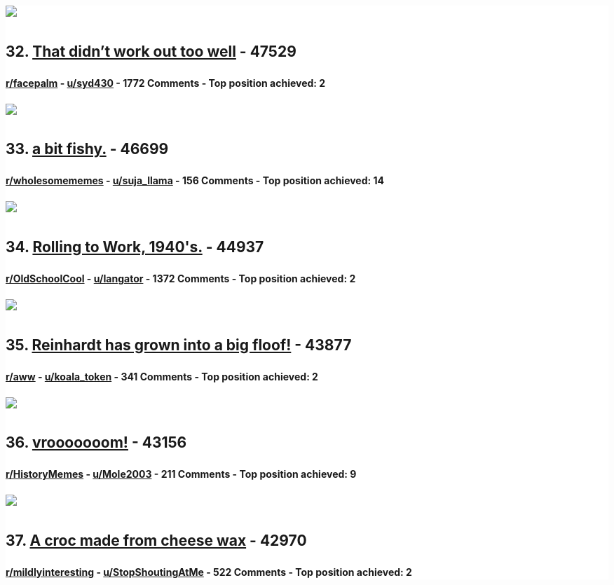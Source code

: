 <a href="https://v.redd.it/j5zzo1j0hfq41"><img src="https://b.thumbs.redditmedia.com/MN-u1gHKn9MgEsYVXqptb9OS-wMGva2qhgYAHOHb6CQ.jpg"></img></a>

## 32. [That didn’t work out too well](http://reddit.com/r/facepalm/comments/ftoy92/that_didnt_work_out_too_well/) - 47529
#### [r/facepalm](http://reddit.com/r/facepalm) - [u/syd430](http://reddit.com/u/syd430) - 1772 Comments - Top position achieved: 2

<a href="https://i.redd.it/qbi82rmchfq41.jpg"><img src="https://b.thumbs.redditmedia.com/8B5v56eRITKDrPCAInK4vm7YUiE4rD89T_WydzPMz-s.jpg"></img></a>

## 33. [a bit fishy.](http://reddit.com/r/wholesomememes/comments/ftl97g/a_bit_fishy/) - 46699
#### [r/wholesomememes](http://reddit.com/r/wholesomememes) - [u/suja_llama](http://reddit.com/u/suja_llama) - 156 Comments - Top position achieved: 14

<a href="https://i.redd.it/fkd61r4sbeq41.jpg"><img src="https://b.thumbs.redditmedia.com/JGiVO707Ye1IQy783nRw27yWUHnoNEGuVcfBNmolyWw.jpg"></img></a>

## 34. [Rolling to Work, 1940's.](http://reddit.com/r/OldSchoolCool/comments/ftlmsg/rolling_to_work_1940s/) - 44937
#### [r/OldSchoolCool](http://reddit.com/r/OldSchoolCool) - [u/Iangator](http://reddit.com/u/Iangator) - 1372 Comments - Top position achieved: 2

<a href="https://i.redd.it/oaozmr8ugeq41.jpg"><img src="https://b.thumbs.redditmedia.com/urVJ4eToYXKQ9cWqm7W-cNJnyXFUTCUe7GoE-xZyBXU.jpg"></img></a>

## 35. [Reinhardt has grown into a big floof!](http://reddit.com/r/aww/comments/ftw27i/reinhardt_has_grown_into_a_big_floof/) - 43877
#### [r/aww](http://reddit.com/r/aww) - [u/koala_token](http://reddit.com/u/koala_token) - 341 Comments - Top position achieved: 2

<a href="https://i.redd.it/kw9grnl5ehq41.jpg"><img src="https://b.thumbs.redditmedia.com/WFcadrRyPtjTcaroyVIXkSLnWc0w-xDGuojY0OzsL9c.jpg"></img></a>

## 36. [vrooooooom!](http://reddit.com/r/HistoryMemes/comments/ftm9ig/vrooooooom/) - 43156
#### [r/HistoryMemes](http://reddit.com/r/HistoryMemes) - [u/Mole2003](http://reddit.com/u/Mole2003) - 211 Comments - Top position achieved: 9

<a href="https://i.redd.it/7ldnyi3noeq41.png"><img src="https://b.thumbs.redditmedia.com/9-Q_uyTvBumPwIqx52Ddw4C6Q54oxT3F9wNx-v39tcc.jpg"></img></a>

## 37. [A croc made from cheese wax](http://reddit.com/r/mildlyinteresting/comments/ftw4db/a_croc_made_from_cheese_wax/) - 42970
#### [r/mildlyinteresting](http://reddit.com/r/mildlyinteresting) - [u/StopShoutingAtMe](http://reddit.com/u/StopShoutingAtMe) - 522 Comments - Top position achieved: 2
